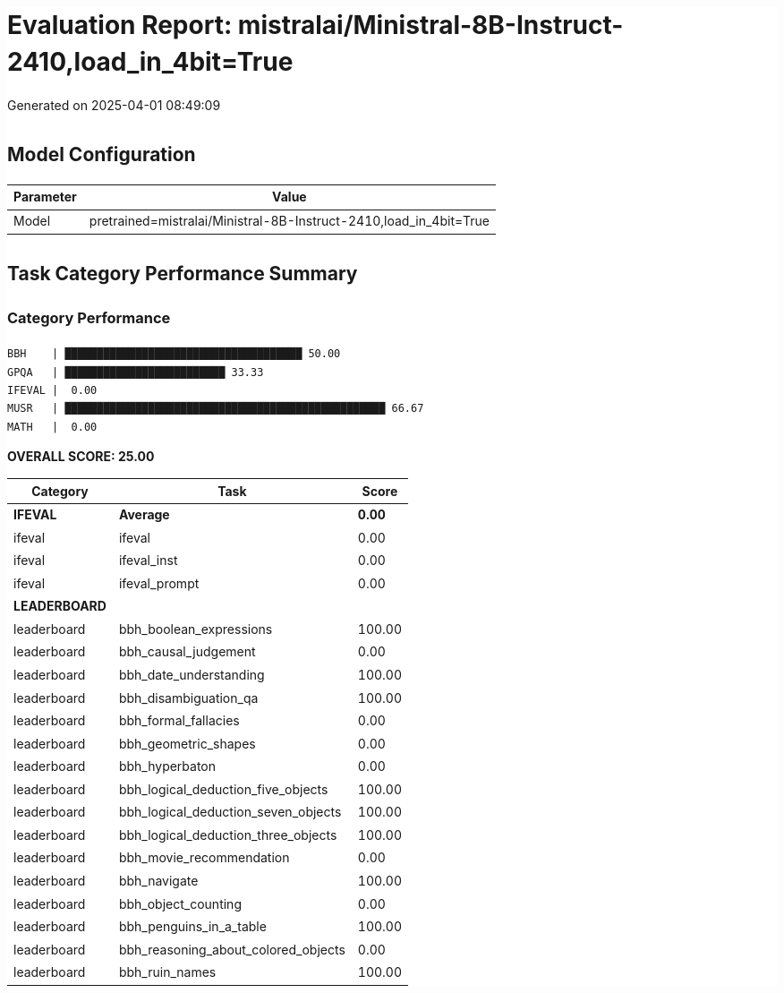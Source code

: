 # Evaluation Report: mistralai/Ministral-8B-Instruct-2410,load_in_4bit=True
Generated on 2025-04-01 08:49:09

## Model Configuration

| Parameter | Value |
| --------- | ----- |
| Model | pretrained=mistralai/Ministral-8B-Instruct-2410,load_in_4bit=True |

## Task Category Performance Summary

### Category Performance

```
BBH    | █████████████████████████████████████ 50.00
GPQA   | █████████████████████████ 33.33
IFEVAL |  0.00
MUSR   | ██████████████████████████████████████████████████ 66.67
MATH   |  0.00
```

**OVERALL SCORE: 25.00**

| Category | Task | Score |
| -------- | ---- | ----- |
| **IFEVAL** | **Average** | **0.00** |
| ifeval | ifeval | 0.00 |
| ifeval | ifeval_inst | 0.00 |
| ifeval | ifeval_prompt | 0.00 |
| **LEADERBOARD** | | |
| leaderboard | bbh_boolean_expressions | 100.00 |
| leaderboard | bbh_causal_judgement | 0.00 |
| leaderboard | bbh_date_understanding | 100.00 |
| leaderboard | bbh_disambiguation_qa | 100.00 |
| leaderboard | bbh_formal_fallacies | 0.00 |
| leaderboard | bbh_geometric_shapes | 0.00 |
| leaderboard | bbh_hyperbaton | 0.00 |
| leaderboard | bbh_logical_deduction_five_objects | 100.00 |
| leaderboard | bbh_logical_deduction_seven_objects | 100.00 |
| leaderboard | bbh_logical_deduction_three_objects | 100.00 |
| leaderboard | bbh_movie_recommendation | 0.00 |
| leaderboard | bbh_navigate | 100.00 |
| leaderboard | bbh_object_counting | 0.00 |
| leaderboard | bbh_penguins_in_a_table | 100.00 |
| leaderboard | bbh_reasoning_about_colored_objects | 0.00 |
| leaderboard | bbh_ruin_names | 100.00 |